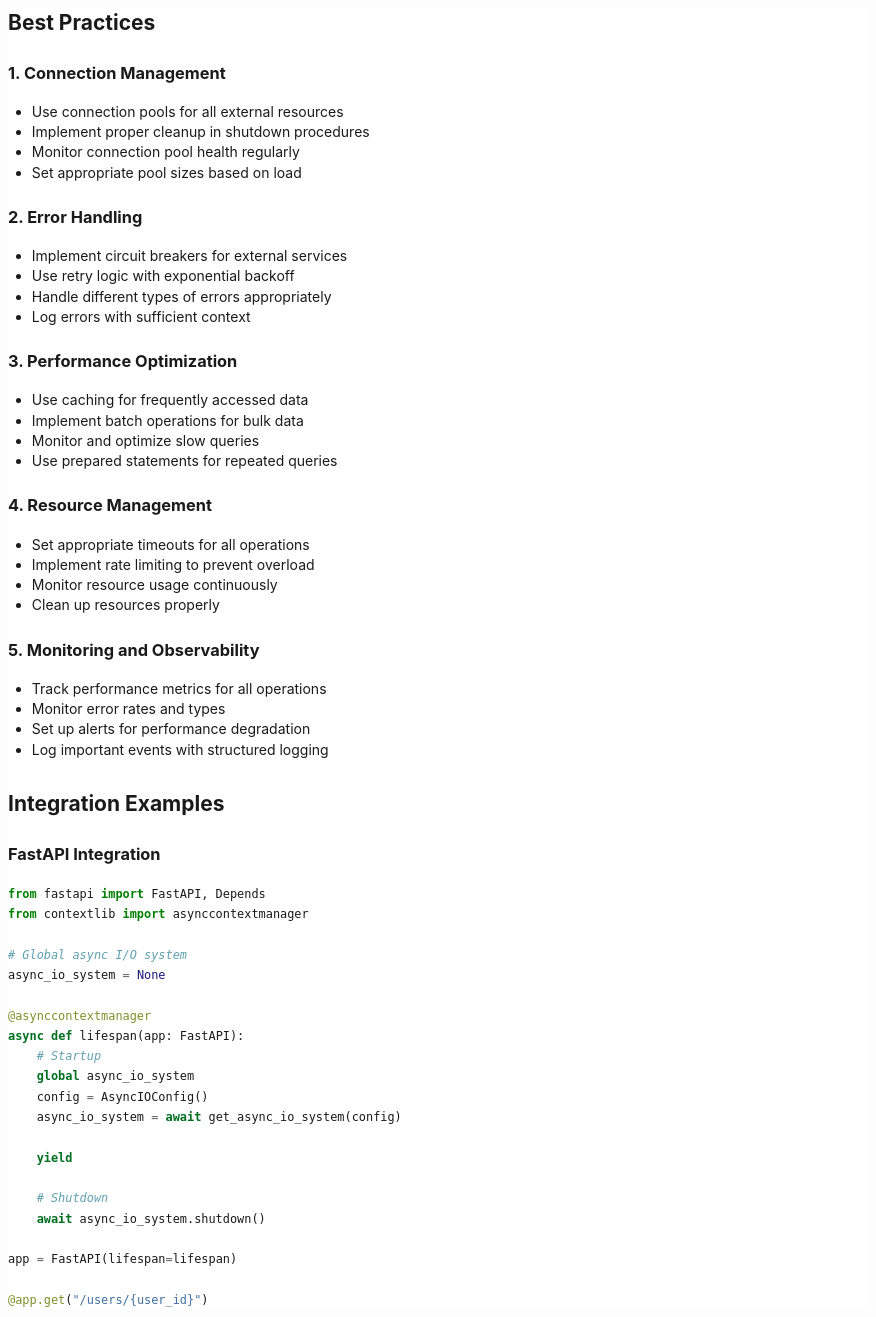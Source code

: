 ## Best Practices

### 1. Connection Management

- Use connection pools for all external resources
- Implement proper cleanup in shutdown procedures
- Monitor connection pool health regularly
- Set appropriate pool sizes based on load

### 2. Error Handling

- Implement circuit breakers for external services
- Use retry logic with exponential backoff
- Handle different types of errors appropriately
- Log errors with sufficient context

### 3. Performance Optimization

- Use caching for frequently accessed data
- Implement batch operations for bulk data
- Monitor and optimize slow queries
- Use prepared statements for repeated queries

### 4. Resource Management

- Set appropriate timeouts for all operations
- Implement rate limiting to prevent overload
- Monitor resource usage continuously
- Clean up resources properly

### 5. Monitoring and Observability

- Track performance metrics for all operations
- Monitor error rates and types
- Set up alerts for performance degradation
- Log important events with structured logging

## Integration Examples

### FastAPI Integration

```python
from fastapi import FastAPI, Depends
from contextlib import asynccontextmanager

# Global async I/O system
async_io_system = None

@asynccontextmanager
async def lifespan(app: FastAPI):
    # Startup
    global async_io_system
    config = AsyncIOConfig()
    async_io_system = await get_async_io_system(config)
    
    yield
    
    # Shutdown
    await async_io_system.shutdown()

app = FastAPI(lifespan=lifespan)

@app.get("/users/{user_id}")
```